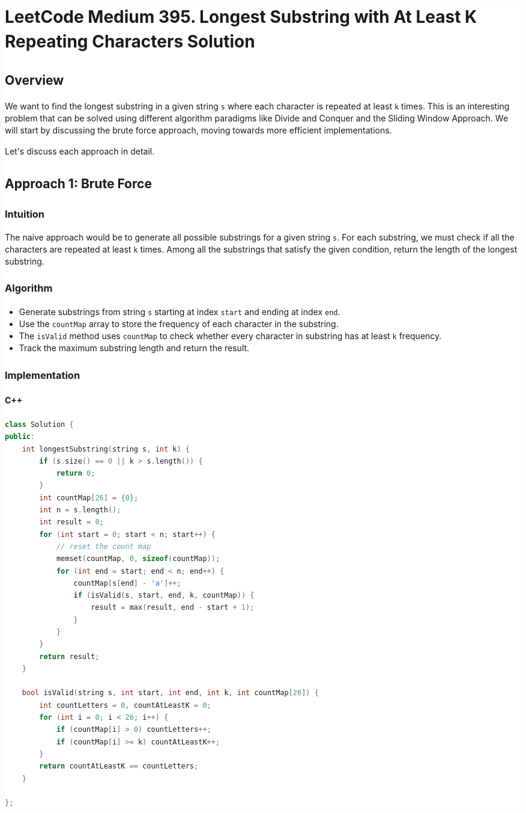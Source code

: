 # LeetCode Medium 395. Longest Substring with At Least K Repeating Characters Solution
## Overview
We want to find the longest substring in a given string `s` where each character is repeated at least `k` times. This is an interesting problem that can be solved using different algorithm paradigms like Divide and Conquer and the Sliding Window Approach. We will start by discussing the brute force approach, moving towards more efficient implementations.

Let's discuss each approach in detail.

## Approach 1: Brute Force
### Intuition

The naive approach would be to generate all possible substrings for a given string `s`. For each substring, we must check if all the characters are repeated at least `k` times. Among all the substrings that satisfy the given condition, return the length of the longest substring.

### Algorithm

* Generate substrings from string `s` starting at index `start` and ending at index `end`.
* Use the `countMap` array to store the frequency of each character in the substring.
* The `isValid` method uses `countMap` to check whether every character in substring has at least `k` frequency.
* Track the maximum substring length and return the result.

### Implementation

#### C++
```c++
class Solution {
public:
    int longestSubstring(string s, int k) {
        if (s.size() == 0 || k > s.length()) {
            return 0;
        }
        int countMap[26] = {0};
        int n = s.length();
        int result = 0;
        for (int start = 0; start < n; start++) {
            // reset the count map
            memset(countMap, 0, sizeof(countMap));
            for (int end = start; end < n; end++) {
                countMap[s[end] - 'a']++;
                if (isValid(s, start, end, k, countMap)) {
                    result = max(result, end - start + 1);
                }
            }
        }
        return result;
    }

    bool isValid(string s, int start, int end, int k, int countMap[26]) {
        int countLetters = 0, countAtLeastK = 0;
        for (int i = 0; i < 26; i++) {
            if (countMap[i] > 0) countLetters++;
            if (countMap[i] >= k) countAtLeastK++;
        }
        return countAtLeastK == countLetters;
    }

};
```
